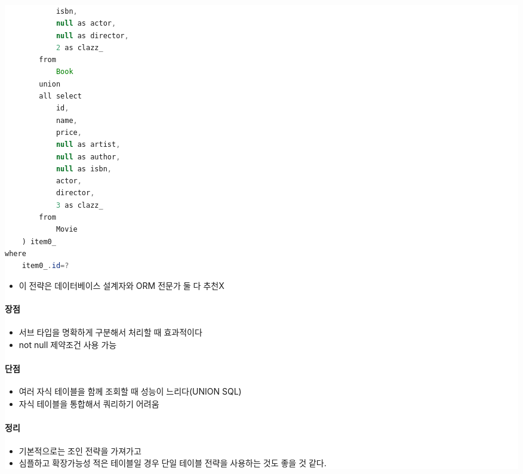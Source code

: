 ```java
            isbn,
            null as actor,
            null as director,
            2 as clazz_ 
        from
            Book 
        union
        all select
            id,
            name,
            price,
            null as artist,
            null as author,
            null as isbn,
            actor,
            director,
            3 as clazz_ 
        from
            Movie 
    ) item0_ 
where
    item0_.id=?
```

- 이 전략은 데이터베이스 설계자와 ORM 전문가 둘 다 추천X


#### 장점
- 서브 타입을 명확하게 구분해서 처리할 때 효과적이다
- not null 제약조건 사용 가능

#### 단점
- 여러 자식 테이블을 함께 조회할 때 성능이 느리다(UNION SQL)
- 자식 테이블을 통합해서 쿼리하기 어려움


#### 정리
- 기본적으로는 조인 전략을 가져가고
- 심플하고 확장가능성 적은 테이블일 경우 단일 테이블 전략을 사용하는 것도 좋을 것 같다.